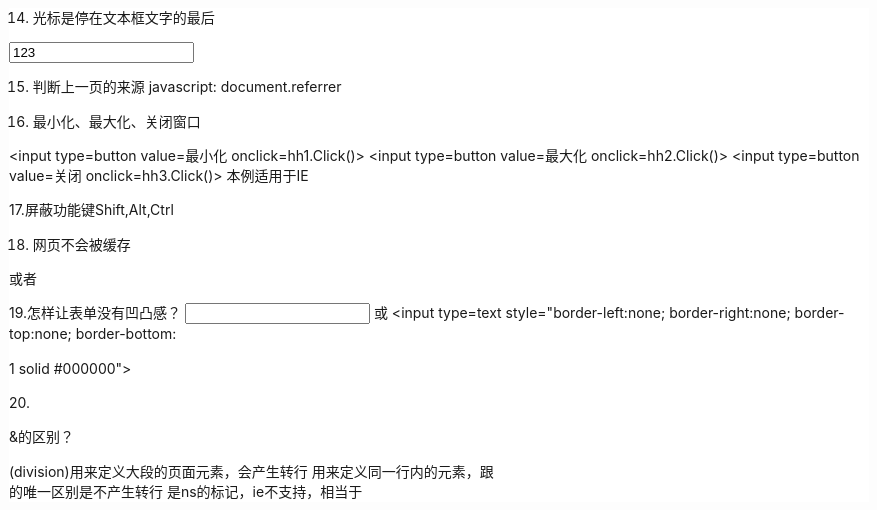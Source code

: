 14. 光标是停在文本框文字的最后
<script language="javascript">
function cc()
{
var e = event.srcElement;
var r =e.createTextRange();
r.moveStart(`character`,e.value.length);
r.collapse(true);
r.select();
}
</script>
<input type=text name=text1 value="123">

15. 判断上一页的来源
javascript:
document.referrer

16. 最小化、最大化、关闭窗口
<object id=hh1 classid="clsid:ADB880A6-D8FF-11CF-9377-00AA003B7A11"> 
<param name="Command" value="Minimize"></object>
<object id=hh2 classid="clsid:ADB880A6-D8FF-11CF-9377-00AA003B7A11"> 
<param name="Command" value="Maximize"></object>
<OBJECT id=hh3 classid="clsid:adb880a6-d8ff-11cf-9377-00aa003b7a11">
<PARAM NAME="Command" value="Close"></OBJECT>

<input type=button value=最小化 οnclick=hh1.Click()>
<input type=button value=最大化 οnclick=hh2.Click()>
<input type=button value=关闭 οnclick=hh3.Click()>
本例适用于IE

17.屏蔽功能键Shift,Alt,Ctrl
<script>
function look(){ 
if(event.shiftKey) 
alert("禁止按Shift键!"; //可以换成ALT　CTRL
} 
document.οnkeydοwn=look; 
</script>

18. 网页不会被缓存
<META HTTP-EQUIV="pragma" CONTENT="no-cache">
<META HTTP-EQUIV="Cache-Control" CONTENT="no-cache, must-revalidate">
<META HTTP-EQUIV="expires" CONTENT="Wed, 26 Feb 1997 08:21:57 GMT">
或者<META HTTP-EQUIV="expires" CONTENT="0">

19.怎样让表单没有凹凸感？
<input type=text style="border:1 solid #000000"> 
或
<input type=text style="border-left:none; border-right:none; border-top:none; border-bottom: 

1 solid #000000"></textarea>

20.<div><span>&<layer>的区别？ 
<div>(division)用来定义大段的页面元素，会产生转行 
<span>用来定义同一行内的元素，跟<div>的唯一区别是不产生转行 
<layer>是ns的标记，ie不支持，相当于<div>
